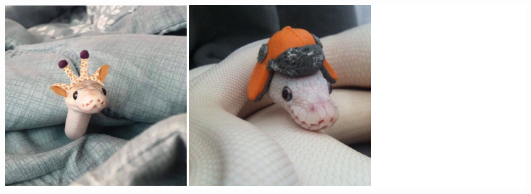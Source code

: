 <img src="assets/screenshots/cutie1.jpg" width="300"> <img src="assets/screenshots/cutie2.jpg" width="300">